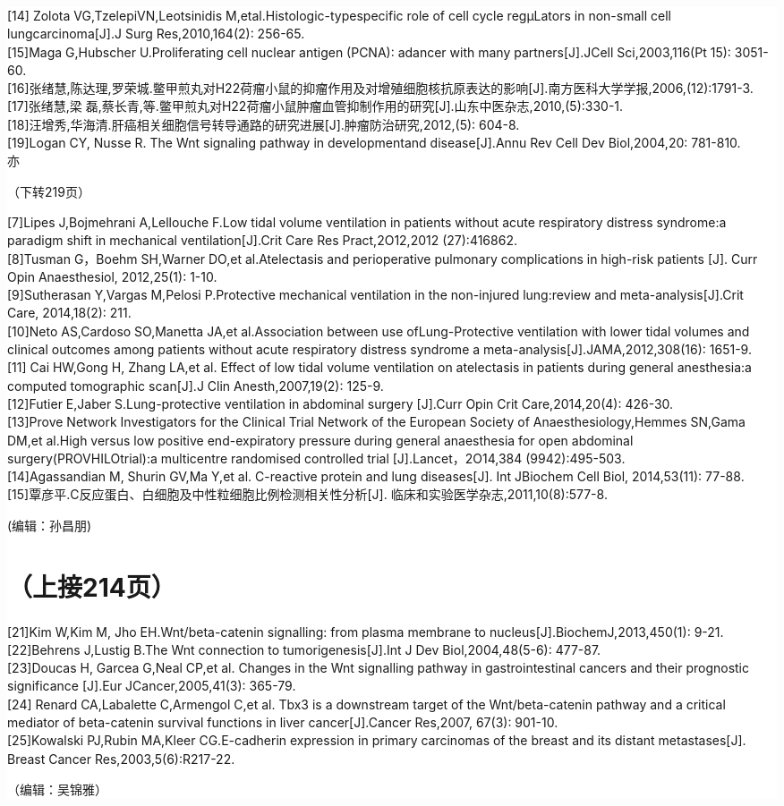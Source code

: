 [14] Zolota VG,TzelepiVN,Leotsinidis M,etal.Histologic-typespecific role of cell cycle regμLators in non-small cell lungcarcinoma[J].J Surg Res,2010,164(2): 256-65.  
[15]Maga G,Hubscher U.Proliferating cell nuclear antigen (PCNA): adancer with many partners[J].JCell Sci,2003,116(Pt 15): 3051-60.  
[16]张绪慧,陈达理,罗荣城.鳖甲煎丸对H22荷瘤小鼠的抑瘤作用及对增殖细胞核抗原表达的影响[J].南方医科大学学报,2006,(12):1791-3.  
[17]张绪慧,梁 磊,蔡长青,等.鳖甲煎丸对H22荷瘤小鼠肿瘤血管抑制作用的研究[J].山东中医杂志,2010,(5):330-1.  
[18]汪增秀,华海清.肝癌相关细胞信号转导通路的研究进展[J].肿瘤防治研究,2012,(5): 604-8.  
[19]Logan CY, Nusse R. The Wnt signaling pathway in developmentand disease[J].Annu Rev Cell Dev Biol,2004,20: 781-810.  
亦

（下转219页）

[7]Lipes J,Bojmehrani A,Lellouche F.Low tidal volume ventilation in patients without acute respiratory distress syndrome:a paradigm shift in mechanical ventilation[J].Crit Care Res Pract,2O12,2012 (27):416862.   
[8]Tusman G，Boehm SH,Warner DO,et al.Atelectasis and perioperative pulmonary complications in high-risk patients [J]. Curr Opin Anaesthesiol, 2012,25(1): 1-10.   
[9]Sutherasan Y,Vargas M,Pelosi P.Protective mechanical ventilation in the non-injured lung:review and meta-analysis[J].Crit Care, 2014,18(2): 211.   
[10]Neto AS,Cardoso SO,Manetta JA,et al.Association between use ofLung-Protective ventilation with lower tidal volumes and clinical outcomes among patients without acute respiratory distress syndrome a meta-analysis[J].JAMA,2012,308(16): 1651-9.   
[11] Cai HW,Gong H, Zhang LA,et al. Effect of low tidal volume ventilation on atelectasis in patients during general anesthesia:a computed tomographic scan[J].J Clin Anesth,2007,19(2): 125-9.   
[12]Futier E,Jaber S.Lung-protective ventilation in abdominal surgery [J].Curr Opin Crit Care,2014,20(4): 426-30.   
[13]Prove Network Investigators for the Clinical Trial Network of the European Society of Anaesthesiology,Hemmes SN,Gama DM,et al.High versus low positive end-expiratory pressure during general anaesthesia for open abdominal surgery(PROVHILOtrial):a multicentre randomised controlled trial [J].Lancet，2O14,384 (9942):495-503.   
[14]Agassandian M, Shurin GV,Ma Y,et al. C-reactive protein and lung diseases[J]. Int JBiochem Cell Biol, 2014,53(11): 77-88.   
[15]覃彦平.C反应蛋白、白细胞及中性粒细胞比例检测相关性分析[J]. 临床和实验医学杂志,2011,10(8):577-8.

(编辑：孙昌朋)

# （上接214页）

[21]Kim W,Kim M, Jho EH.Wnt/beta-catenin signalling: from plasma membrane to nucleus[J].BiochemJ,2013,450(1): 9-21.   
[22]Behrens J,Lustig B.The Wnt connection to tumorigenesis[J].Int J Dev Biol,2004,48(5-6): 477-87.   
[23]Doucas H, Garcea G,Neal CP,et al. Changes in the Wnt signalling pathway in gastrointestinal cancers and their prognostic significance [J].Eur JCancer,2005,41(3): 365-79.   
[24] Renard CA,Labalette C,Armengol C,et al. Tbx3 is a downstream target of the Wnt/beta-catenin pathway and a critical mediator of beta-catenin survival functions in liver cancer[J].Cancer Res,2007, 67(3): 901-10.   
[25]Kowalski PJ,Rubin MA,Kleer CG.E-cadherin expression in primary carcinomas of the breast and its distant metastases[J]. Breast Cancer Res,2003,5(6):R217-22.

（编辑：吴锦雅）